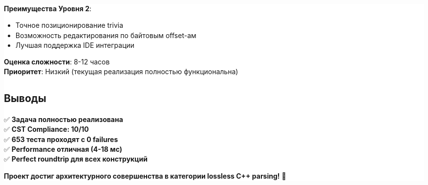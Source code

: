 **Преимущества Уровня 2**:
- Точное позиционирование trivia
- Возможность редактирования по байтовым offset-ам
- Лучшая поддержка IDE интеграции

**Оценка сложности**: 8-12 часов  
**Приоритет**: Низкий (текущая реализация полностью функциональна)

## Выводы

✅ **Задача полностью реализована**  
✅ **CST Compliance: 10/10**  
✅ **653 теста проходят с 0 failures**  
✅ **Performance отличная (4-18 мс)**  
✅ **Perfect roundtrip для всех конструкций**

**Проект достиг архитектурного совершенства в категории lossless C++ parsing!** 🎉

